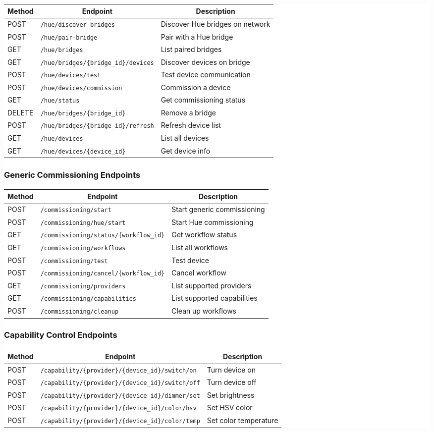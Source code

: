 | Method | Endpoint | Description |
|--------|----------|-------------|
| POST | `/hue/discover-bridges` | Discover Hue bridges on network |
| POST | `/hue/pair-bridge` | Pair with a Hue bridge |
| GET | `/hue/bridges` | List paired bridges |
| GET | `/hue/bridges/{bridge_id}/devices` | Discover devices on bridge |
| POST | `/hue/devices/test` | Test device communication |
| POST | `/hue/devices/commission` | Commission a device |
| GET | `/hue/status` | Get commissioning status |
| DELETE | `/hue/bridges/{bridge_id}` | Remove a bridge |
| POST | `/hue/bridges/{bridge_id}/refresh` | Refresh device list |
| GET | `/hue/devices` | List all devices |
| GET | `/hue/devices/{device_id}` | Get device info |

### Generic Commissioning Endpoints

| Method | Endpoint | Description |
|--------|----------|-------------|
| POST | `/commissioning/start` | Start generic commissioning |
| POST | `/commissioning/hue/start` | Start Hue commissioning |
| GET | `/commissioning/status/{workflow_id}` | Get workflow status |
| GET | `/commissioning/workflows` | List all workflows |
| POST | `/commissioning/test` | Test device |
| POST | `/commissioning/cancel/{workflow_id}` | Cancel workflow |
| GET | `/commissioning/providers` | List supported providers |
| GET | `/commissioning/capabilities` | List supported capabilities |
| POST | `/commissioning/cleanup` | Clean up workflows |

### Capability Control Endpoints

| Method | Endpoint | Description |
|--------|----------|-------------|
| POST | `/capability/{provider}/{device_id}/switch/on` | Turn device on |
| POST | `/capability/{provider}/{device_id}/switch/off` | Turn device off |
| POST | `/capability/{provider}/{device_id}/dimmer/set` | Set brightness |
| POST | `/capability/{provider}/{device_id}/color/hsv` | Set HSV color |
| POST | `/capability/{provider}/{device_id}/color/temp` | Set color temperature |
